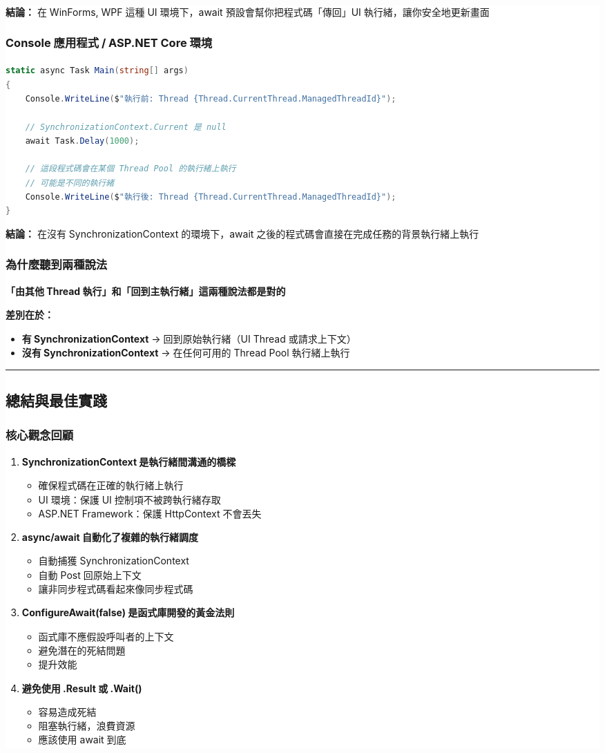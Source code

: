 **結論：** 在 WinForms, WPF 這種 UI 環境下，await 預設會幫你把程式碼「傳回」UI 執行緒，讓你安全地更新畫面

### Console 應用程式 / ASP.NET Core 環境

```csharp
static async Task Main(string[] args)
{
    Console.WriteLine($"執行前: Thread {Thread.CurrentThread.ManagedThreadId}");
    
    // SynchronizationContext.Current 是 null
    await Task.Delay(1000);
    
    // 這段程式碼會在某個 Thread Pool 的執行緒上執行
    // 可能是不同的執行緒
    Console.WriteLine($"執行後: Thread {Thread.CurrentThread.ManagedThreadId}");
}
```

**結論：** 在沒有 SynchronizationContext 的環境下，await 之後的程式碼會直接在完成任務的背景執行緒上執行

### 為什麼聽到兩種說法

**「由其他 Thread 執行」和「回到主執行緒」這兩種說法都是對的**

**差別在於：**

- **有 SynchronizationContext** → 回到原始執行緒（UI Thread 或請求上下文）
- **沒有 SynchronizationContext** → 在任何可用的 Thread Pool 執行緒上執行

---

## 總結與最佳實踐

### 核心觀念回顧

1. **SynchronizationContext 是執行緒間溝通的橋樑**    
    - 確保程式碼在正確的執行緒上執行
    - UI 環境：保護 UI 控制項不被跨執行緒存取
    - ASP.NET Framework：保護 HttpContext 不會丟失
	
2. **async/await 自動化了複雜的執行緒調度**    
    - 自動捕獲 SynchronizationContext
    - 自動 Post 回原始上下文
    - 讓非同步程式碼看起來像同步程式碼
	
3. **ConfigureAwait(false) 是函式庫開發的黃金法則**    
    - 函式庫不應假設呼叫者的上下文
    - 避免潛在的死結問題
    - 提升效能
	
4. **避免使用 .Result 或 .Wait()**    
    - 容易造成死結
    - 阻塞執行緒，浪費資源
    - 應該使用 await 到底
	